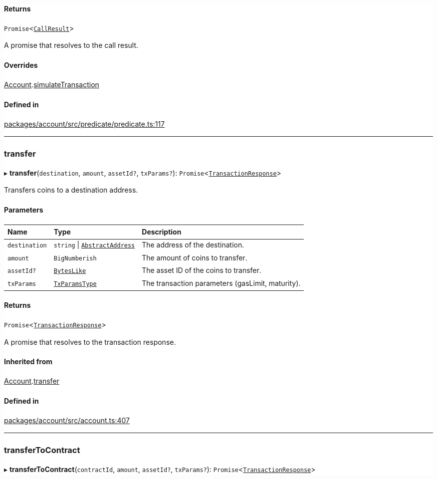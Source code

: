 #### Returns

`Promise`&lt;[`CallResult`](/api/Account/index.md#callresult)\>

A promise that resolves to the call result.

#### Overrides

[Account](/api/Account/Account).[simulateTransaction](/api/Account/Account.md#simulatetransaction)

#### Defined in

[packages/account/src/predicate/predicate.ts:117](https://github.com/FuelLabs/fuels-ts/blob/6c4998c2/packages/account/src/predicate/predicate.ts#L117)

___

### transfer

▸ **transfer**(`destination`, `amount`, `assetId?`, `txParams?`): `Promise`&lt;[`TransactionResponse`](/api/Account/TransactionResponse)\>

Transfers coins to a destination address.

#### Parameters

| Name | Type | Description |
| :------ | :------ | :------ |
| `destination` | `string` \| [`AbstractAddress`](/api/Interfaces/AbstractAddress) | The address of the destination. |
| `amount` | `BigNumberish` | The amount of coins to transfer. |
| `assetId?` | [`BytesLike`](/api/Interfaces/index.md#byteslike) | The asset ID of the coins to transfer. |
| `txParams` | [`TxParamsType`](/api/Account/index.md#txparamstype) | The transaction parameters (gasLimit, maturity). |

#### Returns

`Promise`&lt;[`TransactionResponse`](/api/Account/TransactionResponse)\>

A promise that resolves to the transaction response.

#### Inherited from

[Account](/api/Account/Account).[transfer](/api/Account/Account.md#transfer)

#### Defined in

[packages/account/src/account.ts:407](https://github.com/FuelLabs/fuels-ts/blob/6c4998c2/packages/account/src/account.ts#L407)

___

### transferToContract

▸ **transferToContract**(`contractId`, `amount`, `assetId?`, `txParams?`): `Promise`&lt;[`TransactionResponse`](/api/Account/TransactionResponse)\>
